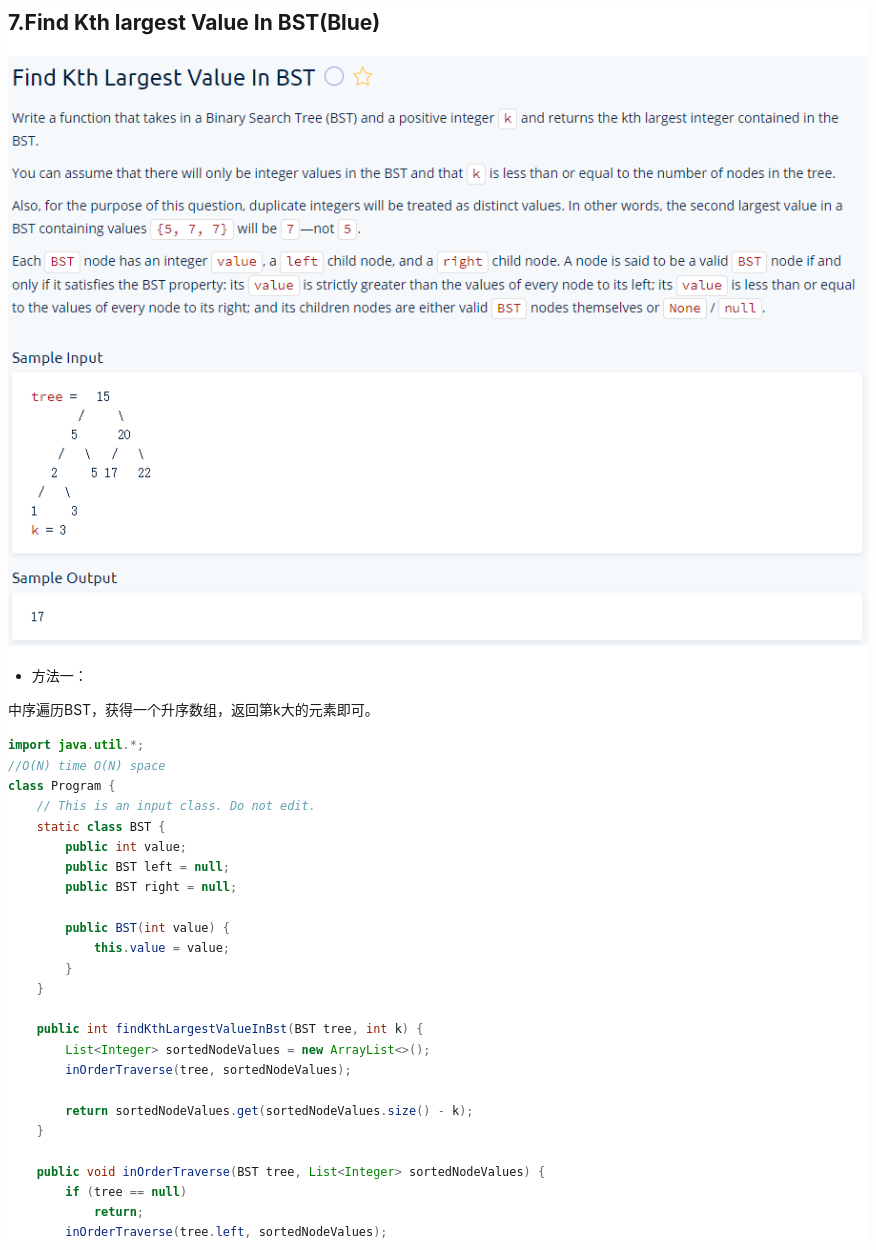 ## 7.Find Kth largest Value In BST(Blue)

![image-20220323192112776](/assets/algo-exp-note.assets/image-20220323192112776.png)

- 方法一：

中序遍历BST，获得一个升序数组，返回第k大的元素即可。

```java
import java.util.*;
//O(N) time O(N) space
class Program {
    // This is an input class. Do not edit.
    static class BST {
        public int value;
        public BST left = null;
        public BST right = null;

        public BST(int value) {
            this.value = value;
        }
    }

    public int findKthLargestValueInBst(BST tree, int k) {
        List<Integer> sortedNodeValues = new ArrayList<>();
        inOrderTraverse(tree, sortedNodeValues);

        return sortedNodeValues.get(sortedNodeValues.size() - k);
    }

    public void inOrderTraverse(BST tree, List<Integer> sortedNodeValues) {
        if (tree == null)
            return;
        inOrderTraverse(tree.left, sortedNodeValues);
```